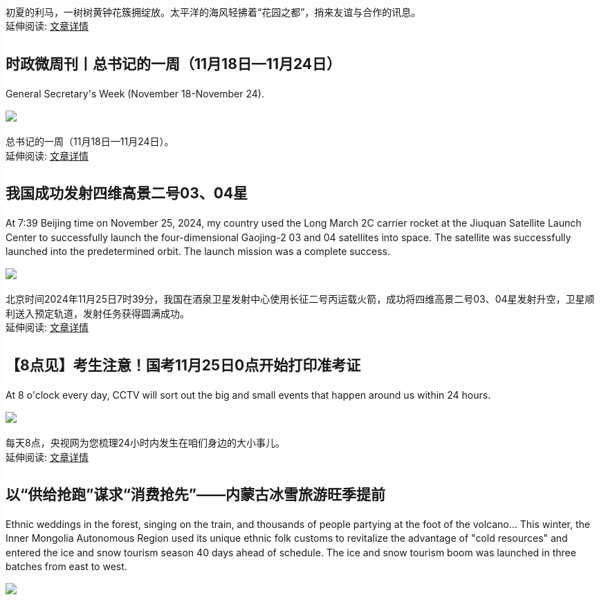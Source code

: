 初夏的利马，一树树黄钟花簇拥绽放。太平洋的海风轻拂着“花园之都”，捎来友谊与合作的讯息。   
延伸阅读: [文章详情](https://news.cctv.com/2024/11/25/ARTIMxpMTKyODhJ0VXWiQsuA241125.shtml)   

<qrcode title="“从历史长周期把握世界大势”——习近平主席出席亚太经合组织第三十一次领导人非正式会议并对秘鲁进行国事访问纪实" image="https://p3.img.cctvpic.com/photoworkspace/2024/11/25/2024112508394999097.png" />   

## 时政微周刊丨总书记的一周（11月18日—11月24日）   
General Secretary's Week (November 18-November 24).   

<img src="https://p5.img.cctvpic.com/photoworkspace/2024/11/25/2024112508240592565.jpg" />   

总书记的一周（11月18日—11月24日）。   
延伸阅读: [文章详情](https://news.cctv.com/2024/11/25/ARTIx173yRch20hYdAR2cpPp241125.shtml)   

<qrcode title="时政微周刊丨总书记的一周（11月18日—11月24日）" image="https://p5.img.cctvpic.com/photoworkspace/2024/11/25/2024112508240592565.jpg" />   

## 我国成功发射四维高景二号03、04星   
At 7:39 Beijing time on November 25, 2024, my country used the Long March 2C carrier rocket at the Jiuquan Satellite Launch Center to successfully launch the four-dimensional Gaojing-2 03 and 04 satellites into space. The satellite was successfully launched into the predetermined orbit. The launch mission was a complete success.   

<img src="https://p3.img.cctvpic.com/photoworkspace/2024/11/25/2024112508120422928.jpg" />   

北京时间2024年11月25日7时39分，我国在酒泉卫星发射中心使用长征二号丙运载火箭，成功将四维高景二号03、04星发射升空，卫星顺利送入预定轨道，发射任务获得圆满成功。   
延伸阅读: [文章详情](https://news.cctv.com/2024/11/25/ARTIuCPO5yVSSph2QiEowE3t241125.shtml)   

<qrcode title="我国成功发射四维高景二号03、04星" image="https://p3.img.cctvpic.com/photoworkspace/2024/11/25/2024112508120422928.jpg" />   

## 【8点见】考生注意！国考11月25日0点开始打印准考证   
At 8 o'clock every day, CCTV will sort out the big and small events that happen around us within 24 hours.   

<img src="https://p5.img.cctvpic.com/photoworkspace/2024/11/25/2024112507412021100.jpg" />   

每天8点，央视网为您梳理24小时内发生在咱们身边的大小事儿。   
延伸阅读: [文章详情](https://news.cctv.com/2024/11/25/ARTIpkHgKxBJHPHEF6PKt0Zv241125.shtml)   

<qrcode title="【8点见】考生注意！国考11月25日0点开始打印准考证" image="https://p5.img.cctvpic.com/photoworkspace/2024/11/25/2024112507412021100.jpg" />   

## 以“供给抢跑”谋求“消费抢先”——内蒙古冰雪旅游旺季提前   
Ethnic weddings in the forest, singing on the train, and thousands of people partying at the foot of the volcano... This winter, the Inner Mongolia Autonomous Region used its unique ethnic folk customs to revitalize the advantage of "cold resources" and entered the ice and snow tourism season 40 days ahead of schedule. The ice and snow tourism boom was launched in three batches from east to west.   

<img src="https://p2.img.cctvpic.com/photoworkspace/2024/11/25/2024112506331440769.jpg" />   
